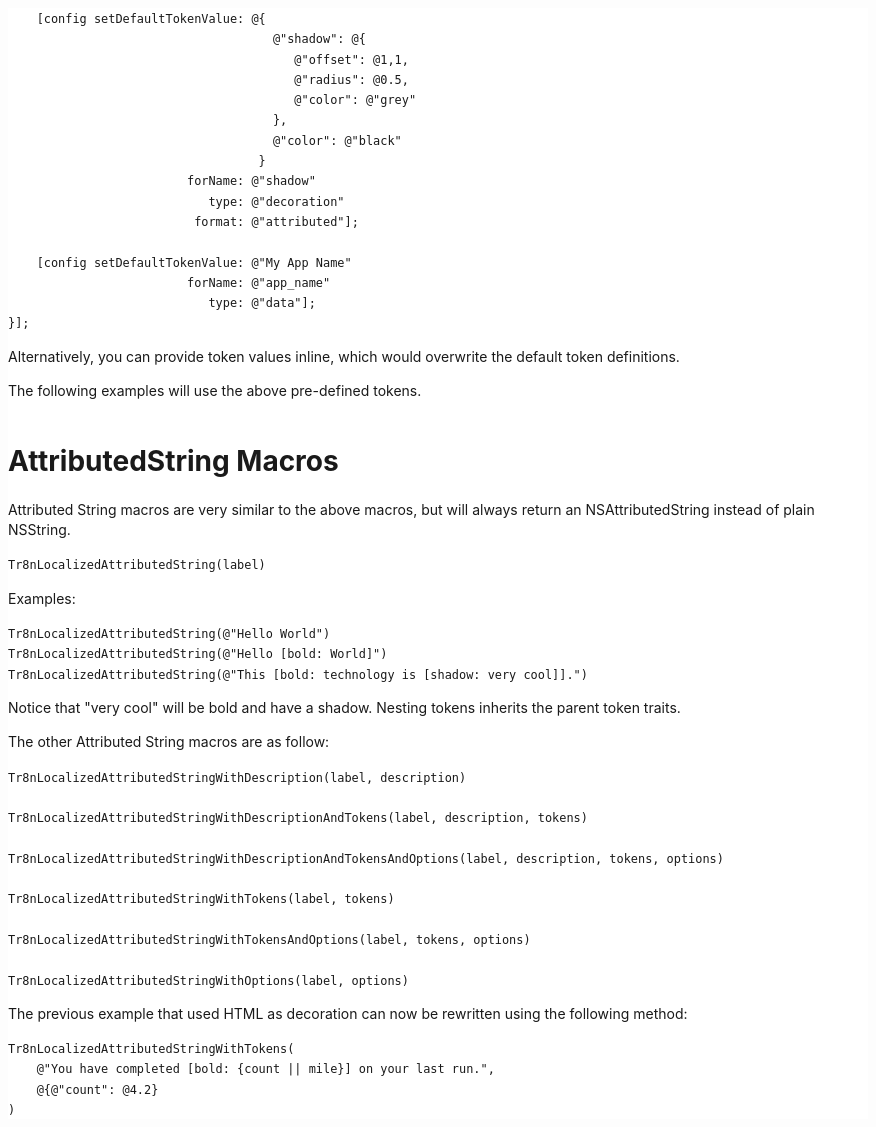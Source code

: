 	    [config setDefaultTokenValue: @{
                                         @"shadow": @{
                                            @"offset": @1,1,
                                            @"radius": @0.5,
                                            @"color": @"grey"
                                         },
                                         @"color": @"black"
                                       }
                             forName: @"shadow"
                                type: @"decoration"
                              format: @"attributed"];

	    [config setDefaultTokenValue: @"My App Name" 
                             forName: @"app_name" 
                                type: @"data"];
	}];

Alternatively, you can provide token values inline, which would overwrite the default token definitions.

The following examples will use the above pre-defined tokens.


AttributedString Macros
======================

Attributed String macros are very similar to the above macros, but will always return an NSAttributedString instead of plain NSString.

	
	Tr8nLocalizedAttributedString(label)

Examples:

    Tr8nLocalizedAttributedString(@"Hello World")
	Tr8nLocalizedAttributedString(@"Hello [bold: World]")
	Tr8nLocalizedAttributedString(@"This [bold: technology is [shadow: very cool]].")

Notice that "very cool" will be bold and have a shadow. Nesting tokens inherits the parent token traits.


The other Attributed String macros are as follow:

	Tr8nLocalizedAttributedStringWithDescription(label, description)

	Tr8nLocalizedAttributedStringWithDescriptionAndTokens(label, description, tokens)

	Tr8nLocalizedAttributedStringWithDescriptionAndTokensAndOptions(label, description, tokens, options)

	Tr8nLocalizedAttributedStringWithTokens(label, tokens)
	
	Tr8nLocalizedAttributedStringWithTokensAndOptions(label, tokens, options)

	Tr8nLocalizedAttributedStringWithOptions(label, options)


The previous example that used HTML as decoration can now be rewritten using the following method:

	Tr8nLocalizedAttributedStringWithTokens(
        @"You have completed [bold: {count || mile}] on your last run.", 
        @{@"count": @4.2}
    )
